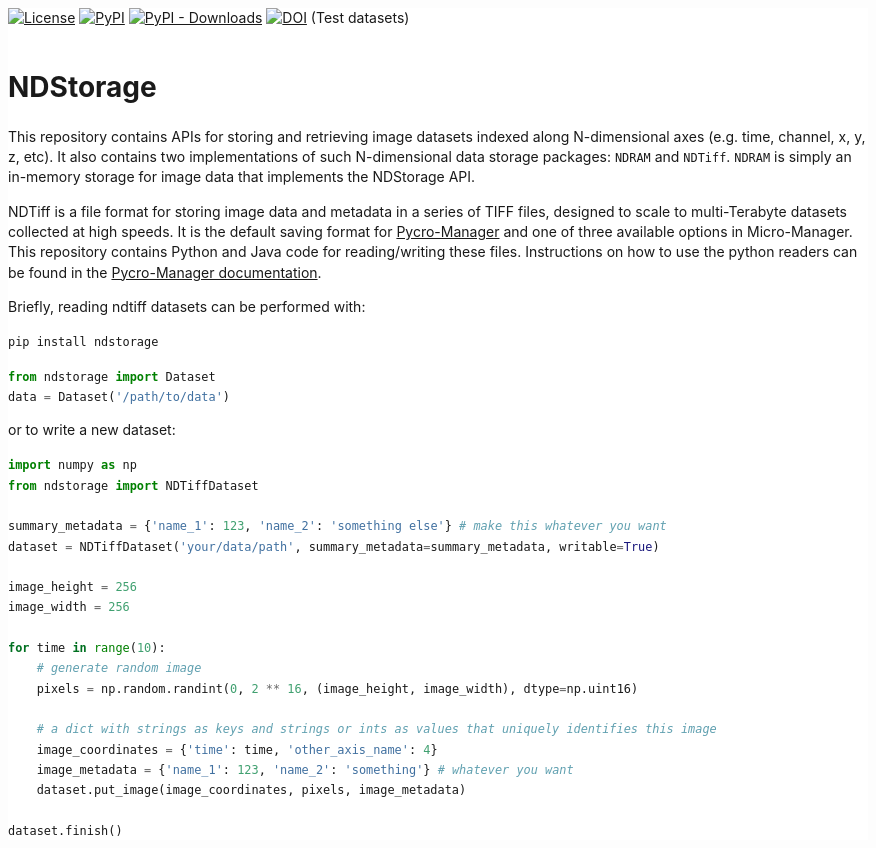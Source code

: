 [![License](https://img.shields.io/pypi/l/ndstorage.svg)](https://github.com/micro-manager/ndstorage/raw/master/LICENSE)
[![PyPI](https://img.shields.io/pypi/v/ndstorage.svg)](https://pypi.org/project/ndstorage)
[![PyPI - Downloads](https://img.shields.io/pypi/dm/ndstorage.svg)](https://pypistats.org/packages/ndstorage)
[![DOI](https://zenodo.org/badge/DOI/10.5281/zenodo.7065552.svg)](https://doi.org/10.5281/zenodo.7065552) (Test datasets)


# NDStorage
This repository contains APIs for storing and retrieving image datasets indexed along N-dimensional axes (e.g. time, channel, x, y, z, etc). It also contains two implementations of such N-dimensional data storage packages: `NDRAM` and `NDTiff`. `NDRAM` is simply an in-memory storage for image data that implements the NDStorage API. 

NDTiff is a file format for storing image data and metadata in a series of TIFF files, designed to scale to multi-Terabyte datasets collected at high speeds. It is the default saving format for [Pycro-Manager](https://github.com/micro-manager/pycro-manager) and one of three available options in Micro-Manager. This repository contains Python and Java code for reading/writing these files. Instructions on how to use the python readers can be found in the [Pycro-Manager documentation](https://pycro-manager.readthedocs.io/en/latest/apis.html#reading-acquired-data).

Briefly, reading ndtiff datasets can be performed with:
```
pip install ndstorage
```
```python
from ndstorage import Dataset
data = Dataset('/path/to/data')
```

or to write a new dataset:

```python
import numpy as np
from ndstorage import NDTiffDataset

summary_metadata = {'name_1': 123, 'name_2': 'something else'} # make this whatever you want
dataset = NDTiffDataset('your/data/path', summary_metadata=summary_metadata, writable=True)

image_height = 256
image_width = 256

for time in range(10):
    # generate random image
    pixels = np.random.randint(0, 2 ** 16, (image_height, image_width), dtype=np.uint16)
    
    # a dict with strings as keys and strings or ints as values that uniquely identifies this image
    image_coordinates = {'time': time, 'other_axis_name': 4} 
    image_metadata = {'name_1': 123, 'name_2': 'something'} # whatever you want
    dataset.put_image(image_coordinates, pixels, image_metadata)

dataset.finish()
```
